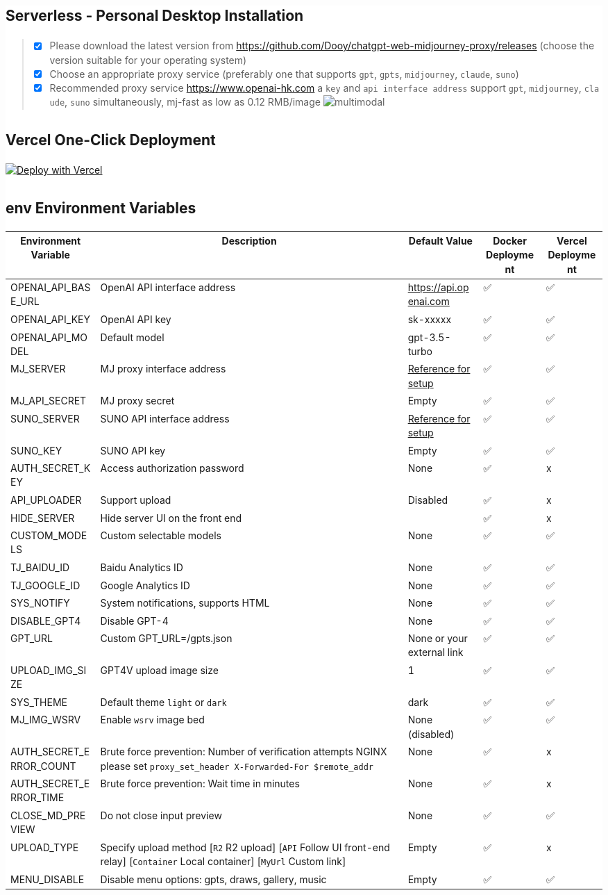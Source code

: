 ## Serverless - Personal Desktop Installation
> - [x] Please download the latest version from https://github.com/Dooy/chatgpt-web-midjourney-proxy/releases (choose the version suitable for your operating system)
> - [x] Choose an appropriate proxy service (preferably one that supports `gpt`, `gpts`, `midjourney`, `claude`, `suno`)
> - [x] Recommended proxy service https://www.openai-hk.com a `key` and `api interface address` support `gpt`, `midjourney`, `claude`, `suno` simultaneously, mj-fast as low as 0.12 RMB/image
![multimodal](./docs/suno-ds.jpg)

## Vercel One-Click Deployment

[![Deploy with Vercel](https://vercel.com/button)](https://vercel.com/new/clone?repository-url=https://github.com/Dooy/chatgpt-web-midjourney-proxy&env=OPENAI_API_BASE_URL&env=OPENAI_API_KEY&env=MJ_SERVER&env=MJ_API_SECRET&project-name=chatgpt-web-midjourney-proxy&repository-name=chatgpt-web-midjourney-proxy)

## env Environment Variables

| Environment Variable | Description | Default Value | Docker Deployment | Vercel Deployment |
| --- | --- | --- | --- | --- |
| OPENAI_API_BASE_URL | OpenAI API interface address | https://api.openai.com | ✅ |  ✅|
| OPENAI_API_KEY | OpenAI API key |  sk-xxxxx | ✅ |  ✅|
| OPENAI_API_MODEL |  Default model | gpt-3.5-turbo  | ✅ |  ✅|
| MJ_SERVER |  MJ proxy interface address  | [Reference for setup](https://github.com/novicezk/midjourney-proxy) | ✅ |  ✅|
| MJ_API_SECRET |  MJ proxy secret | Empty  | ✅ |  ✅|
| SUNO_SERVER |  SUNO API interface address  | [Reference for setup](https://github.com/SunoAI-API/Suno-API) | ✅ |  ✅|
| SUNO_KEY |  SUNO API key | Empty  | ✅ |  ✅|
| AUTH_SECRET_KEY |  Access authorization password | None  | ✅ |   x|
| API_UPLOADER |  Support upload | Disabled  | ✅ |  x|
| HIDE_SERVER |  Hide server UI on the front end |    | ✅ |  x|
| CUSTOM_MODELS |  Custom selectable models | None  | ✅ |  ✅|
| TJ_BAIDU_ID |  Baidu Analytics ID | None  | ✅ |  ✅|
| TJ_GOOGLE_ID |  Google Analytics ID | None  | ✅ |  ✅|
| SYS_NOTIFY |  System notifications, supports HTML | None  | ✅ |  ✅|
| DISABLE_GPT4 |  Disable GPT-4 | None  | ✅ |  ✅|
| GPT_URL | Custom GPT_URL=/gpts.json  | None or your external link | ✅ |  ✅|
| UPLOAD_IMG_SIZE | GPT4V upload image size |  1 | ✅ |  ✅|
| SYS_THEME | Default theme `light` or `dark`  | dark | ✅ |  ✅|
| MJ_IMG_WSRV | Enable `wsrv` image bed  | None (disabled)  | ✅ |  ✅|
| AUTH_SECRET_ERROR_COUNT | Brute force prevention: Number of verification attempts NGINX please set `proxy_set_header X-Forwarded-For $remote_addr`  | None  | ✅ |  x|
| AUTH_SECRET_ERROR_TIME | Brute force prevention: Wait time in minutes  | None  | ✅ |  x|
| CLOSE_MD_PREVIEW | Do not close input preview | None  | ✅ |  ✅|
| UPLOAD_TYPE | Specify upload method [`R2` R2 upload] [`API` Follow UI front-end relay] [`Container` Local container] [`MyUrl` Custom link]  |  Empty | ✅ |  x|
| MENU_DISABLE  | Disable menu options: gpts, draws, gallery, music |  Empty | ✅ |  ✅|